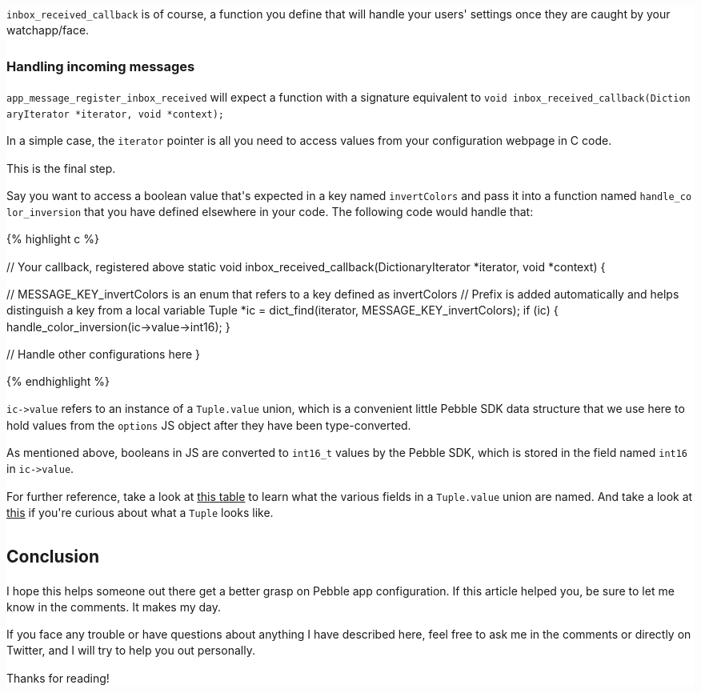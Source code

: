`inbox_received_callback` is of course, a function you define that will handle your users' settings once they are caught by your watchapp/face.

### Handling incoming messages

`app_message_register_inbox_received` will expect a function with a signature equivalent to `void inbox_received_callback(DictionaryIterator *iterator, void *context);`

In a simple case, the `iterator` pointer is all you need to access values from your configuration webpage in C code.

This is the final step.

Say you want to access a boolean value that's expected in a key named `invertColors` and pass it into a function named `handle_color_inversion` that you have defined elsewhere in your code. The following code would handle that:

{% highlight c %}

// Your callback, registered above
static void inbox_received_callback(DictionaryIterator *iterator, void *context) {

  // MESSAGE_KEY_invertColors is an enum that refers to a key defined as invertColors
  // Prefix is added automatically and helps distinguish a key from a local variable
  Tuple *ic = dict_find(iterator, MESSAGE_KEY_invertColors);
  if (ic) {
    handle_color_inversion(ic->value->int16);
  }

  // Handle other configurations here
}

{% endhighlight %}

`ic->value` refers to an instance of a `Tuple.value` union, which is a convenient little Pebble SDK data structure that we use here to hold values from the `options` JS object after they have been type-converted. 

As mentioned above, booleans in JS are converted to `int16_t` values by the Pebble SDK, which is stored in the field named `int16` in `ic->value`.

For further reference, take a look at [this table](https://developer.pebble.com/guides/communication/sending-and-receiving-data/#data-types) to learn what the various fields in a `Tuple.value` union are named. And take a look at [this](https://developer.pebble.com/docs/c/Foundation/Dictionary/#Tuple) if you're curious about what a `Tuple` looks like.

## Conclusion

I hope this helps someone out there get a better grasp on Pebble app configuration. If this article helped you, be sure to let me know in the comments. It makes my day. 

If you face any trouble or have questions about anything I have described here, feel free to ask me in the comments or directly on Twitter, and I will try to help you out personally.

Thanks for reading!
